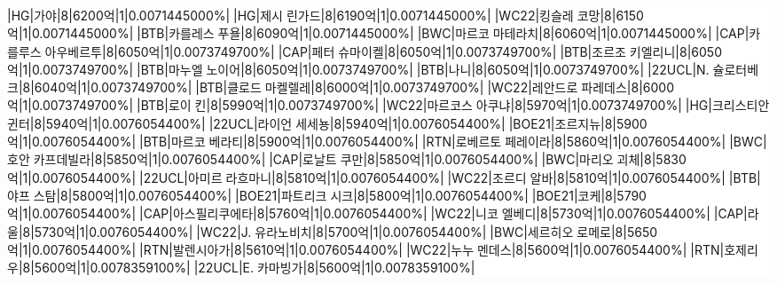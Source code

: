 |HG|가야|8|6200억|1|0.0071445000%|
|HG|제시 린가드|8|6190억|1|0.0071445000%|
|WC22|킹슬레 코망|8|6150억|1|0.0071445000%|
|BTB|카를레스 푸욜|8|6090억|1|0.0071445000%|
|BWC|마르코 마테라치|8|6060억|1|0.0071445000%|
|CAP|카를루스 아우베르투|8|6050억|1|0.0073749700%|
|CAP|페터 슈마이켈|8|6050억|1|0.0073749700%|
|BTB|조르조 키엘리니|8|6050억|1|0.0073749700%|
|BTB|마누엘 노이어|8|6050억|1|0.0073749700%|
|BTB|나니|8|6050억|1|0.0073749700%|
|22UCL|N. 슐로터베크|8|6040억|1|0.0073749700%|
|BTB|클로드 마켈렐레|8|6000억|1|0.0073749700%|
|WC22|레안드로 파레데스|8|6000억|1|0.0073749700%|
|BTB|로이 킨|8|5990억|1|0.0073749700%|
|WC22|마르코스 아쿠냐|8|5970억|1|0.0073749700%|
|HG|크리스티안 귄터|8|5940억|1|0.0076054400%|
|22UCL|라이언 세세뇽|8|5940억|1|0.0076054400%|
|BOE21|조르지뉴|8|5900억|1|0.0076054400%|
|BTB|마르코 베라티|8|5900억|1|0.0076054400%|
|RTN|로베르토 페레이라|8|5860억|1|0.0076054400%|
|BWC|호안 카프데빌라|8|5850억|1|0.0076054400%|
|CAP|로날트 쿠만|8|5850억|1|0.0076054400%|
|BWC|마리오 괴체|8|5830억|1|0.0076054400%|
|22UCL|아미르 라흐마니|8|5810억|1|0.0076054400%|
|WC22|조르디 알바|8|5810억|1|0.0076054400%|
|BTB|야프 스탐|8|5800억|1|0.0076054400%|
|BOE21|파트리크 시크|8|5800억|1|0.0076054400%|
|BOE21|코케|8|5790억|1|0.0076054400%|
|CAP|아스필리쿠에타|8|5760억|1|0.0076054400%|
|WC22|니코 엘베디|8|5730억|1|0.0076054400%|
|CAP|라울|8|5730억|1|0.0076054400%|
|WC22|J. 유라노비치|8|5700억|1|0.0076054400%|
|BWC|세르히오 로메로|8|5650억|1|0.0076054400%|
|RTN|발렌시아가|8|5610억|1|0.0076054400%|
|WC22|누누 멘데스|8|5600억|1|0.0076054400%|
|RTN|호제리우|8|5600억|1|0.0078359100%|
|22UCL|E. 카마빙가|8|5600억|1|0.0078359100%|